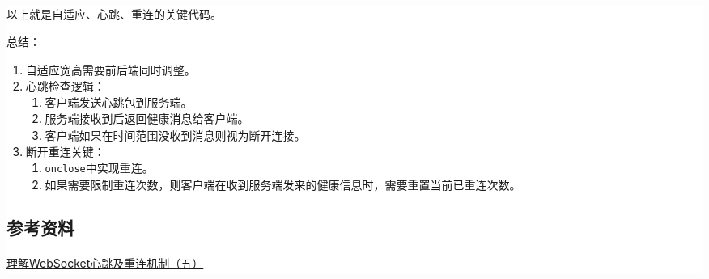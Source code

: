 以上就是自适应、心跳、重连的关键代码。

总结：

1. 自适应宽高需要前后端同时调整。
2. 心跳检查逻辑：
   1. 客户端发送心跳包到服务端。
   2. 服务端接收到后返回健康消息给客户端。
   3. 客户端如果在时间范围没收到消息则视为断开连接。
3. 断开重连关键：
   1. `onclose`中实现重连。
   2. 如果需要限制重连次数，则客户端在收到服务端发来的健康信息时，需要重置当前已重连次数。

## 参考资料

[理解WebSocket心跳及重连机制（五）](https://www.cnblogs.com/tugenhua0707/p/8648044.html)